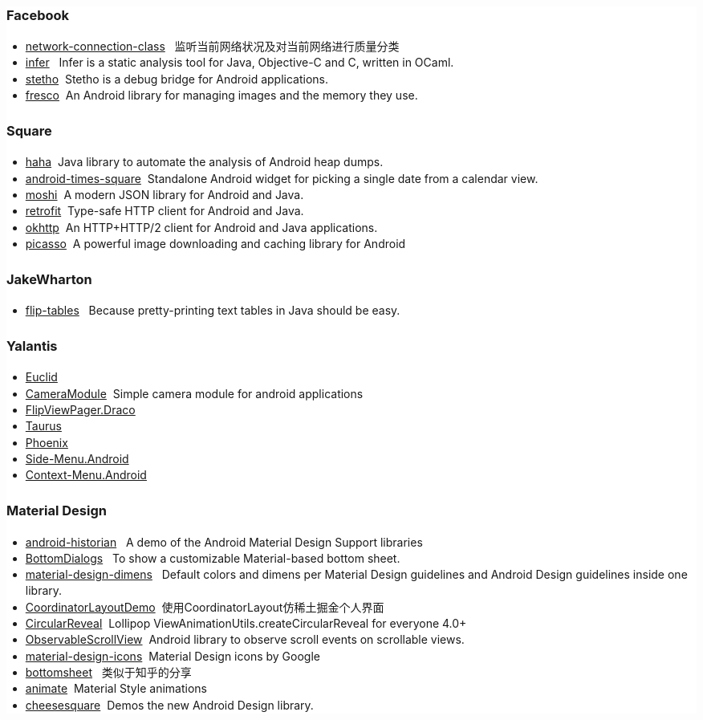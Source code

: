 
### Facebook

- [network-connection-class](https://github.com/facebook/network-connection-class)  &nbsp;&nbsp;监听当前网络状况及对当前网络进行质量分类
- [infer](https://github.com/facebook/infer) &nbsp;&nbsp;Infer is a static analysis tool for Java, Objective-C and C, written in OCaml.
- [stetho](https://github.com/facebook/stetho)&nbsp;&nbsp;Stetho is a debug bridge for Android applications.
- [fresco](https://github.com/facebook/fresco)&nbsp;&nbsp;An Android library for managing images and the memory they use. 

### Square

- [haha](https://github.com/square/haha)&nbsp;&nbsp;Java library to automate the analysis of Android heap dumps.
- [android-times-square](https://github.com/square/android-times-square)&nbsp;&nbsp;Standalone Android widget for picking a single date from a calendar view.
- [moshi](https://github.com/square/moshi)&nbsp;&nbsp;A modern JSON library for Android and Java.
- [retrofit](https://github.com/square/retrofit)&nbsp;&nbsp;Type-safe HTTP client for Android and Java.
- [okhttp](https://github.com/square/okhttp)&nbsp;&nbsp;An HTTP+HTTP/2 client for Android and Java applications. 
- [picasso](https://github.com/square/picasso)&nbsp;&nbsp;A powerful image downloading and caching library for Android

### JakeWharton

- [flip-tables](https://github.com/JakeWharton/flip-tables) &nbsp;&nbsp;Because pretty-printing text tables in Java should be easy.

### Yalantis

- [Euclid](https://github.com/Yalantis/Euclid)
- [CameraModule](https://github.com/Yalantis/CameraModule)&nbsp;&nbsp;Simple camera module for android applications
- [FlipViewPager.Draco](https://github.com/Yalantis/FlipViewPager.Draco)
- [Taurus](https://github.com/Yalantis/Taurus)
- [Phoenix](https://github.com/Yalantis/Phoenix)
- [Side-Menu.Android](https://github.com/Yalantis/Side-Menu.Android)
- [Context-Menu.Android](https://github.com/Yalantis/Context-Menu.Android)


### Material Design

- [android-historian](https://github.com/mwolfson/android-historian) &nbsp;&nbsp;A demo of the Android Material Design Support libraries
- [BottomDialogs](https://github.com/javiersantos/BottomDialogs) &nbsp;&nbsp;To show  a customizable Material-based bottom sheet.
- [material-design-dimens](https://github.com/DmitryMalkovich/material-design-dimens) &nbsp;&nbsp;Default colors and dimens per Material Design guidelines and Android Design guidelines inside one library.
- [CoordinatorLayoutDemo](https://github.com/loonggg/CoordinatorLayoutDemo)&nbsp;&nbsp;使用CoordinatorLayout仿稀土掘金个人界面
- [CircularReveal](https://github.com/ozodrukh/CircularReveal)&nbsp;&nbsp;Lollipop ViewAnimationUtils.createCircularReveal for everyone 4.0+
- [ObservableScrollView](https://github.com/ksoichiro/Android-ObservableScrollView)&nbsp;&nbsp;Android library to observe scroll events on scrollable views. 
- [material-design-icons](https://github.com/google/material-design-icons)&nbsp;&nbsp;Material Design icons by Google
- [bottomsheet](https://github.com/Flipboard/bottomsheet) &nbsp;&nbsp;类似于知乎的分享
- [animate](https://github.com/hitherejoe/animate)&nbsp;&nbsp;Material Style animations
- [cheesesquare](https://github.com/chrisbanes/cheesesquare)&nbsp;&nbsp;Demos the new Android Design library.